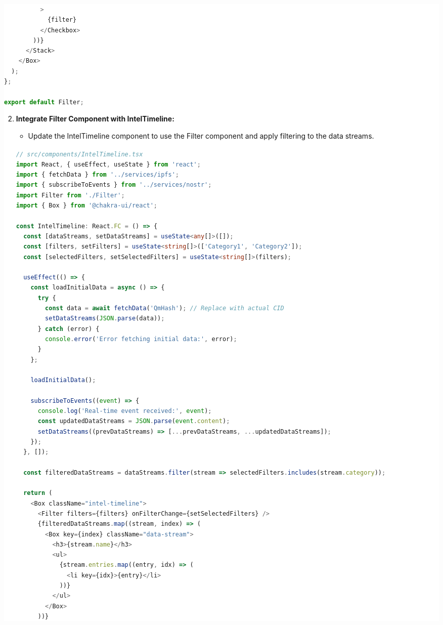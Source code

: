    ```typescript
             >
               {filter}
             </Checkbox>
           ))}
         </Stack>
       </Box>
     );
   };

   export default Filter;
   ```

2. **Integrate Filter Component with IntelTimeline:**
   - Update the IntelTimeline component to use the Filter component and apply filtering to the data streams.

   ```typescript
   // src/components/IntelTimeline.tsx
   import React, { useEffect, useState } from 'react';
   import { fetchData } from '../services/ipfs';
   import { subscribeToEvents } from '../services/nostr';
   import Filter from './Filter';
   import { Box } from '@chakra-ui/react';

   const IntelTimeline: React.FC = () => {
     const [dataStreams, setDataStreams] = useState<any[]>([]);
     const [filters, setFilters] = useState<string[]>(['Category1', 'Category2']);
     const [selectedFilters, setSelectedFilters] = useState<string[]>(filters);

     useEffect(() => {
       const loadInitialData = async () => {
         try {
           const data = await fetchData('QmHash'); // Replace with actual CID
           setDataStreams(JSON.parse(data));
         } catch (error) {
           console.error('Error fetching initial data:', error);
         }
       };

       loadInitialData();

       subscribeToEvents((event) => {
         console.log('Real-time event received:', event);
         const updatedDataStreams = JSON.parse(event.content);
         setDataStreams((prevDataStreams) => [...prevDataStreams, ...updatedDataStreams]);
       });
     }, []);

     const filteredDataStreams = dataStreams.filter(stream => selectedFilters.includes(stream.category));

     return (
       <Box className="intel-timeline">
         <Filter filters={filters} onFilterChange={setSelectedFilters} />
         {filteredDataStreams.map((stream, index) => (
           <Box key={index} className="data-stream">
             <h3>{stream.name}</h3>
             <ul>
               {stream.entries.map((entry, idx) => (
                 <li key={idx}>{entry}</li>
               ))}
             </ul>
           </Box>
         ))}
   ```